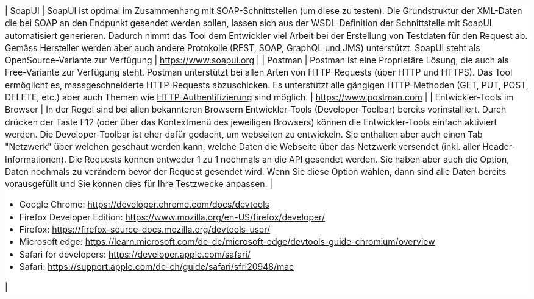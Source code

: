 | SoapUI                      | SoapUI ist optimal im Zusammenhang mit SOAP-Schnittstellen (um diese zu testen). Die Grundstruktur der XML-Daten die bei SOAP an den Endpunkt gesendet werden sollen, lassen sich aus der WSDL-Definition der Schnittstelle mit SoapUI automatisiert generieren. Dadurch nimmt das Tool dem Entwickler viel Arbeit bei der Erstellung von Testdaten für den Request ab. Gemäss Hersteller werden aber auch andere Protokolle (REST, SOAP, GraphQL und JMS) unterstützt. SoapUI steht als OpenSource-Variante zur Verfügung                                                                                                                                                                                                                                                                               | https://www.soapui.org                                                                                                                                                                                                                                                                                                                                                                                                                                                                          |
| Postman                     | Postman ist eine Proprietäre Lösung, die auch als Free-Variante zur Verfügung steht. Postman unterstützt bei allen Arten von HTTP-Requests (über HTTP und HTTPS). Das Tool ermöglicht es, massgeschneiderte HTTP-Requests abzuschicken. Es unterstützt alle gängigen HTTP-Methoden (GET, PUT, POST, DELETE, etc.) aber auch Themen wie [HTTP-Authentifizierung](https://de.wikipedia.org/wiki/HTTP-Authentifizierung) sind möglich.                                                                                                                                                                                                                                                                                                                                                                      | https://www.postman.com                                                                                                                                                                                                                                                                                                                                                                                                                                                                         |
| Entwickler-Tools im Browser | In der Regel sind bei allen bekannteren Browsern Entwickler-Tools (Developer-Toolbar) bereits vorinstalliert. Durch drücken der Taste F12 (oder über das Kontextmenü des jeweiligen Browsers) können die Entwickler-Tools einfach aktiviert werden. Die Developer-Toolbar ist eher dafür gedacht, um webseiten zu entwickeln. Sie enthalten aber auch einen Tab "Netzwerk" über welchen geschaut werden kann, welche Daten die Webseite über das Netzwerk versendet (inkl. aller Header-Informationen). Die Requests können entweder 1 zu 1 nochmals an die API gesendet werden. Sie haben aber auch die Option, Daten nochmals zu verändern bevor der Request gesendet wird. Wenn Sie diese Option wählen, dann sind alle Daten bereits vorausgefüllt und Sie können dies für Ihre Testzwecke anpassen. | <ul><li>Google Chrome: https://developer.chrome.com/docs/devtools</li><li>Firefox Developer Edition: https://www.mozilla.org/en-US/firefox/developer/</li><li>Firefox: https://firefox-source-docs.mozilla.org/devtools-user/</li><li>Microsoft edge: https://learn.microsoft.com/de-de/microsoft-edge/devtools-guide-chromium/overview</li><li>Safari for developers: https://developer.apple.com/safari/</li><li>Safari: https://support.apple.com/de-ch/guide/safari/sfri20948/mac</li></ul> |



